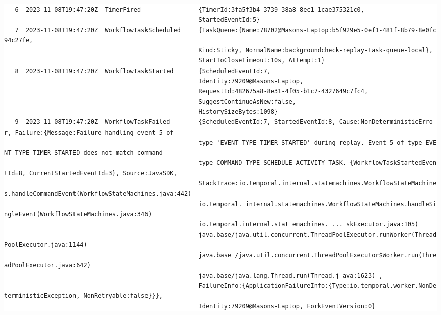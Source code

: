 ```shell
   6  2023-11-08T19:47:20Z  TimerFired                {TimerId:3fa5f3b4-3739-38a8-8ec1-1cae375321c0,                                                                          
                                                      StartedEventId:5}                                                                                                       
   7  2023-11-08T19:47:20Z  WorkflowTaskScheduled     {TaskQueue:{Name:78702@Masons-Laptop:b5f929e5-0ef1-481f-8b79-8e0fc94c27fe,                                              
                                                      Kind:Sticky, NormalName:backgroundcheck-replay-task-queue-local},                                                       
                                                      StartToCloseTimeout:10s, Attempt:1}                                                                                     
   8  2023-11-08T19:47:20Z  WorkflowTaskStarted       {ScheduledEventId:7,                                                                                                    
                                                      Identity:79209@Masons-Laptop,                                                                                           
                                                      RequestId:482675a8-8e31-4f05-b1c7-4327649c7fc4,                                                                         
                                                      SuggestContinueAsNew:false,                                                                                             
                                                      HistorySizeBytes:1098}                                                                                                  
   9  2023-11-08T19:47:20Z  WorkflowTaskFailed        {ScheduledEventId:7, StartedEventId:8, Cause:NonDeterministicError, Failure:{Message:Failure handling event 5 of        
                                                      type 'EVENT_TYPE_TIMER_STARTED' during replay. Event 5 of type EVENT_TYPE_TIMER_STARTED does not match command          
                                                      type COMMAND_TYPE_SCHEDULE_ACTIVITY_TASK. {WorkflowTaskStartedEventId=8, CurrentStartedEventId=3}, Source:JavaSDK,      
                                                      StackTrace:io.temporal.internal.statemachines.WorkflowStateMachines.handleCommandEvent(WorkflowStateMachines.java:442)  
                                                      io.temporal. internal.statemachines.WorkflowStateMachines.handleSingleEvent(WorkflowStateMachines.java:346)             
                                                      io.temporal.internal.stat emachines. ... skExecutor.java:105)                                                           
                                                      java.base/java.util.concurrent.ThreadPoolExecutor.runWorker(ThreadPoolExecutor.java:1144)                               
                                                      java.base /java.util.concurrent.ThreadPoolExecutor$Worker.run(ThreadPoolExecutor.java:642)                              
                                                      java.base/java.lang.Thread.run(Thread.j ava:1623) ,                                                                     
                                                      FailureInfo:{ApplicationFailureInfo:{Type:io.temporal.worker.NonDeterministicException, NonRetryable:false}}},          
                                                      Identity:79209@Masons-Laptop, ForkEventVersion:0}
```
